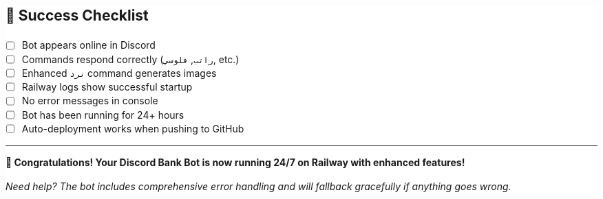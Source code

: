 
## 🎯 Success Checklist

- [ ] Bot appears online in Discord
- [ ] Commands respond correctly (`راتب`, `فلوسي`, etc.)
- [ ] Enhanced `نرد` command generates images
- [ ] Railway logs show successful startup
- [ ] No error messages in console
- [ ] Bot has been running for 24+ hours
- [ ] Auto-deployment works when pushing to GitHub

---

**🎉 Congratulations! Your Discord Bank Bot is now running 24/7 on Railway with enhanced features!**

*Need help? The bot includes comprehensive error handling and will fallback gracefully if anything goes wrong.*
